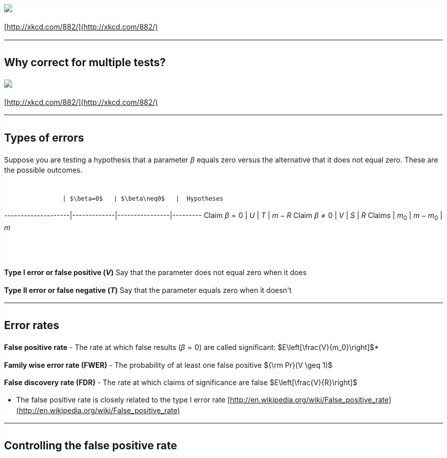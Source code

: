 <img class=center src=fig/jellybeans1.png height=450>


[http://xkcd.com/882/](http://xkcd.com/882/)

---

## Why correct for multiple tests?

<img class=center src=fig/jellybeans2.png height=400>

[http://xkcd.com/882/](http://xkcd.com/882/)


---

## Types of errors

Suppose you are testing a hypothesis that a parameter $\beta$ equals zero versus the alternative that it does not equal zero. These are the possible outcomes. 
</br></br>

                    | $\beta=0$   | $\beta\neq0$   |  Hypotheses
--------------------|-------------|----------------|---------
Claim $\beta=0$     |      $U$    |      $T$       |  $m-R$
Claim $\beta\neq 0$ |      $V$    |      $S$       |  $R$
    Claims          |     $m_0$   |      $m-m_0$   |  $m$

</br></br>

__Type I error or false positive ($V$)__ Say that the parameter does not equal zero when it does

__Type II error or false negative ($T$)__ Say that the parameter equals zero when it doesn't 


---

## Error rates

__False positive rate__ - The rate at which false results ($\beta = 0$) are called significant: $E\left[\frac{V}{m_0}\right]$*

__Family wise error rate (FWER)__ - The probability of at least one false positive ${\rm Pr}(V \geq 1)$

__False discovery rate (FDR)__ - The rate at which claims of significance are false $E\left[\frac{V}{R}\right]$

* The false positive rate is closely related to the type I error rate [http://en.wikipedia.org/wiki/False_positive_rate](http://en.wikipedia.org/wiki/False_positive_rate)

---

## Controlling the false positive rate

